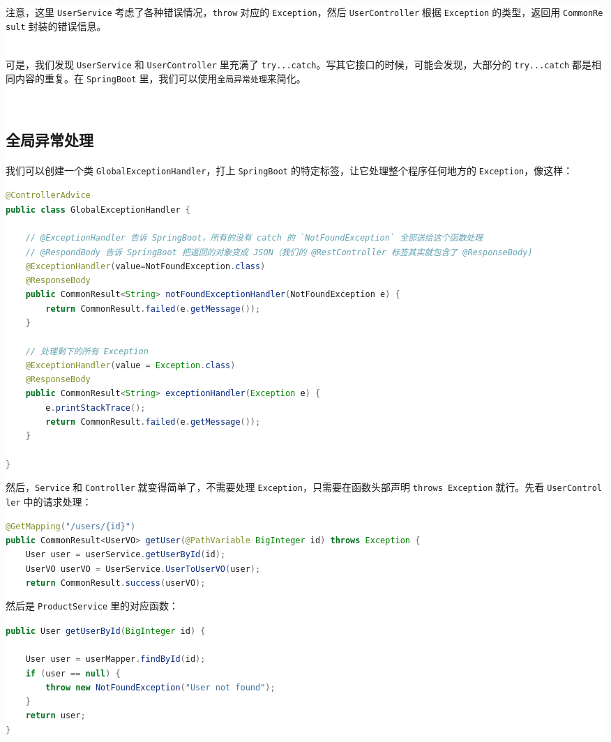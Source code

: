 注意，这里 `UserService` 考虑了各种错误情况，`throw` 对应的 `Exception`，然后 `UserController` 根据 `Exception` 的类型，返回用 `CommonResult` 封装的错误信息。  
<br>

可是，我们发现 `UserService` 和 `UserController` 里充满了 `try...catch`。写其它接口的时候，可能会发现，大部分的 `try...catch` 都是相同内容的重复。在 `SpringBoot` 里，我们可以使用`全局异常处理`来简化。  

<br>

##  全局异常处理

我们可以创建一个类 `GlobalExceptionHandler`，打上 `SpringBoot` 的特定标签，让它处理整个程序任何地方的 `Exception`，像这样：  

```java
@ControllerAdvice
public class GlobalExceptionHandler {

    // @ExceptionHandler 告诉 SpringBoot，所有的没有 catch 的 `NotFoundException` 全部送给这个函数处理
 	// @RespondBody 告诉 SpringBoot 把返回的对象变成 JSON（我们的 @RestController 标签其实就包含了 @ResponseBody)
    @ExceptionHandler(value=NotFoundException.class)
    @ResponseBody
    public CommonResult<String> notFoundExceptionHandler(NotFoundException e) {
        return CommonResult.failed(e.getMessage());
    }
    
    // 处理剩下的所有 Exception
    @ExceptionHandler(value = Exception.class)
    @ResponseBody
    public CommonResult<String> exceptionHandler(Exception e) {
        e.printStackTrace();
        return CommonResult.failed(e.getMessage());
    }

}

```

然后，`Service` 和 `Controller` 就变得简单了，不需要处理 `Exception`，只需要在函数头部声明 `throws Exception` 就行。先看 `UserController` 中的请求处理：

```java
@GetMapping("/users/{id}")
public CommonResult<UserVO> getUser(@PathVariable BigInteger id) throws Exception {
    User user = userService.getUserById(id);
    UserVO userVO = UserService.UserToUserVO(user);
    return CommonResult.success(userVO);

```

然后是 `ProductService` 里的对应函数：

```java
public User getUserById(BigInteger id) {

    User user = userMapper.findById(id);
    if (user == null) {
        throw new NotFoundException("User not found");
    }
    return user;
}
```
